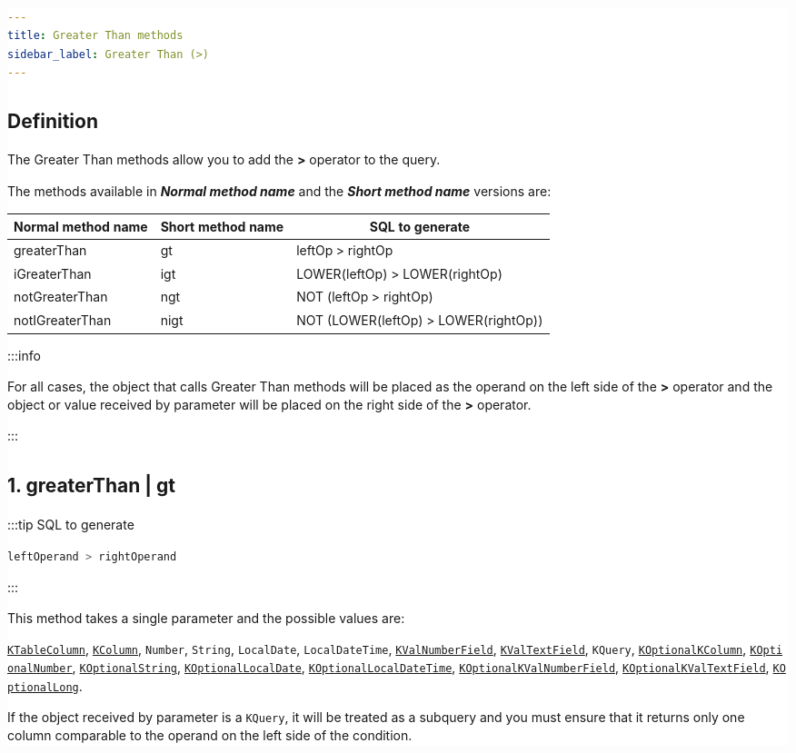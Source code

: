 ```yaml
---
title: Greater Than methods
sidebar_label: Greater Than (>)
---
```


## Definition

The Greater Than methods allow you to add the **__>__** operator to the query.

The methods available in **_Normal method name_** and the **_Short method name_** versions are:

| Normal method name   | Short method name | SQL to generate                      |
|----------------------|-------------------|--------------------------------------|
| greaterThan          | gt                | leftOp > rightOp                     |
| iGreaterThan         | igt               | LOWER(leftOp) > LOWER(rightOp)       |
| notGreaterThan       | ngt               | NOT (leftOp > rightOp)               |
| notIGreaterThan      | nigt              | NOT (LOWER(leftOp) > LOWER(rightOp)) |

:::info

For all cases, the object that calls Greater Than methods will be placed as the operand on the left side of the **__>__** operator and the object or value received by parameter will be placed on the right side of the **__>__** operator.

:::

## 1. greaterThan | gt

:::tip SQL to generate

```sql
leftOperand > rightOperand
```
:::

This method takes a single parameter and the possible values are:

[`KTableColumn`](/docs/select-statement/select/introduction#1-ktablecolumn), [`KColumn`](/docs/select-statement/select/introduction#2-kcolumn), `Number`, `String`, `LocalDate`, `LocalDateTime`, [`KValNumberField`](/docs/select-statement/select/introduction#3-values), [`KValTextField`](/docs/select-statement/select/introduction#3-values), `KQuery`, [`KOptionalKColumn`](/docs/kcondition/introduction#2-optional-conditions), [`KOptionalNumber`](/docs/kcondition/introduction#2-optional-conditions), [`KOptionalString`](/docs/kcondition/introduction#2-optional-conditions), [`KOptionalLocalDate`](/docs/kcondition/introduction#2-optional-conditions), [`KOptionalLocalDateTime`](/docs/kcondition/introduction#2-optional-conditions), [`KOptionalKValNumberField`](/docs/kcondition/introduction#2-optional-conditions), [`KOptionalKValTextField`](/docs/kcondition/introduction#2-optional-conditions), [`KOptionalLong`](/docs/kcondition/introduction#2-optional-conditions).

If the object received by parameter is a `KQuery`, it will be treated as a subquery and you must ensure that it returns only one column comparable to the operand on the left side of the condition.
